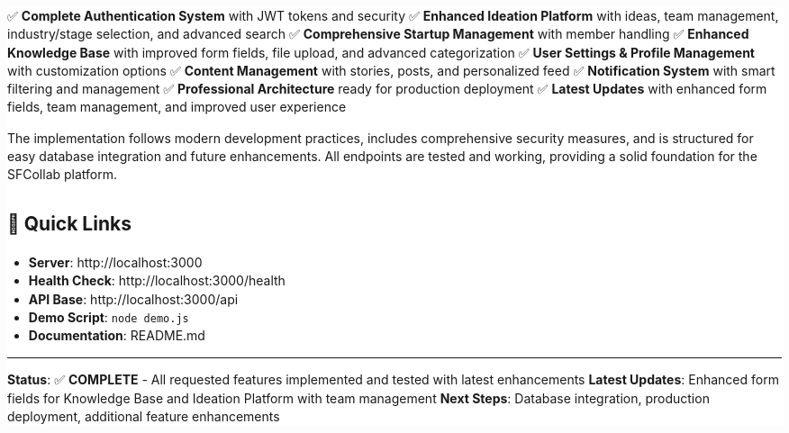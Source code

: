 ✅ **Complete Authentication System** with JWT tokens and security
✅ **Enhanced Ideation Platform** with ideas, team management, industry/stage selection, and advanced search
✅ **Comprehensive Startup Management** with member handling
✅ **Enhanced Knowledge Base** with improved form fields, file upload, and advanced categorization
✅ **User Settings & Profile Management** with customization options
✅ **Content Management** with stories, posts, and personalized feed
✅ **Notification System** with smart filtering and management
✅ **Professional Architecture** ready for production deployment
✅ **Latest Updates** with enhanced form fields, team management, and improved user experience

The implementation follows modern development practices, includes comprehensive security measures, and is structured for easy database integration and future enhancements. All endpoints are tested and working, providing a solid foundation for the SFCollab platform.

## 🔗 Quick Links

- **Server**: http://localhost:3000
- **Health Check**: http://localhost:3000/health
- **API Base**: http://localhost:3000/api
- **Demo Script**: `node demo.js`
- **Documentation**: README.md

---

**Status**: ✅ **COMPLETE** - All requested features implemented and tested with latest enhancements
**Latest Updates**: Enhanced form fields for Knowledge Base and Ideation Platform with team management
**Next Steps**: Database integration, production deployment, additional feature enhancements
